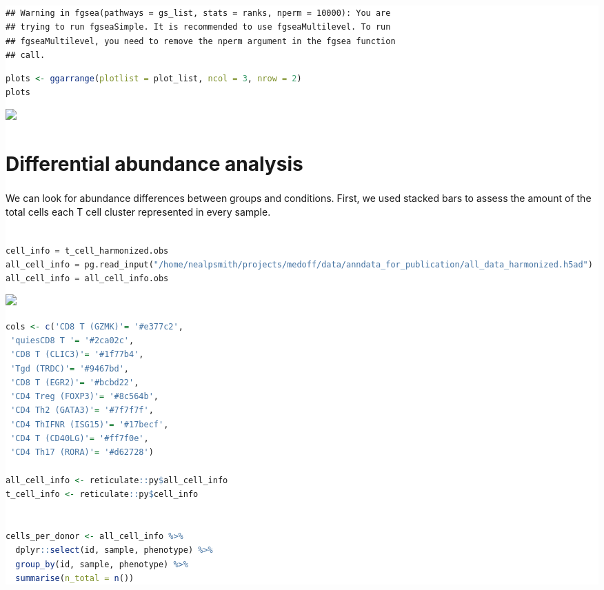     ## Warning in fgsea(pathways = gs_list, stats = ranks, nperm = 10000): You are
    ## trying to run fgseaSimple. It is recommended to use fgseaMultilevel. To run
    ## fgseaMultilevel, you need to remove the nperm argument in the fgsea function
    ## call.

``` r
plots <- ggarrange(plotlist = plot_list, ncol = 3, nrow = 2)
plots
```

![](figure_4_files/figure-markdown_github/gsea_trm_tem-1.png)

# Differential abundance analysis

We can look for abundance differences between groups and conditions. First, we used stacked bars to assess the amount of the total cells each T cell cluster represented in every sample.

``` python

cell_info = t_cell_harmonized.obs
all_cell_info = pg.read_input("/home/nealpsmith/projects/medoff/data/anndata_for_publication/all_data_harmonized.h5ad")
all_cell_info = all_cell_info.obs
```

<img src="figure_4_files/figure-markdown_github/get_cell_info-1.png" width="768" />

``` r
cols <- c('CD8 T (GZMK)'= '#e377c2',
 'quiesCD8 T '= '#2ca02c',
 'CD8 T (CLIC3)'= '#1f77b4',
 'Tgd (TRDC)'= '#9467bd',
 'CD8 T (EGR2)'= '#bcbd22',
 'CD4 Treg (FOXP3)'= '#8c564b',
 'CD4 Th2 (GATA3)'= '#7f7f7f',
 'CD4 ThIFNR (ISG15)'= '#17becf',
 'CD4 T (CD40LG)'= '#ff7f0e',
 'CD4 Th17 (RORA)'= '#d62728')

all_cell_info <- reticulate::py$all_cell_info
t_cell_info <- reticulate::py$cell_info


cells_per_donor <- all_cell_info %>%
  dplyr::select(id, sample, phenotype) %>%
  group_by(id, sample, phenotype) %>%
  summarise(n_total = n())
```
